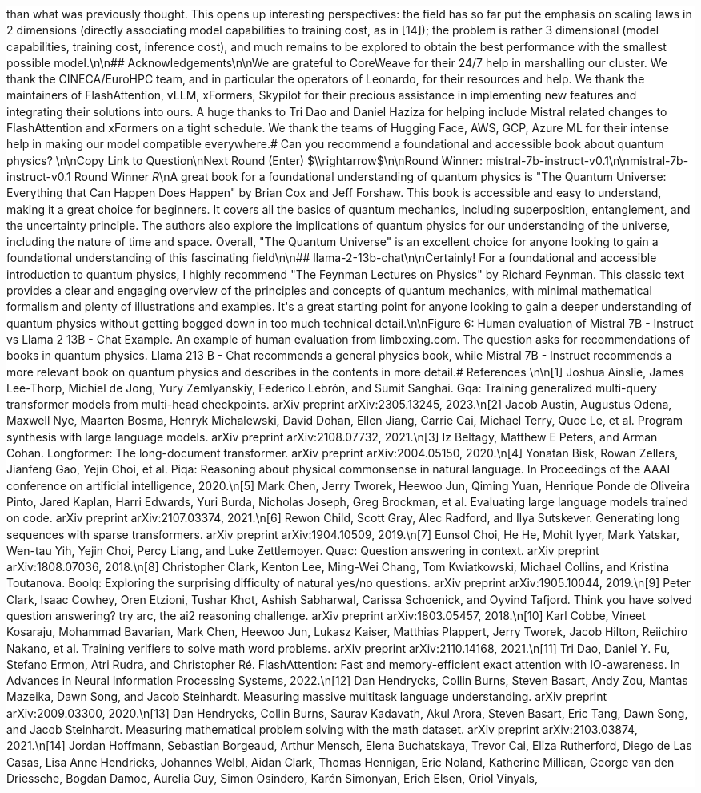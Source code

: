 than what was previously thought. This opens up interesting perspectives: the field has so far put the emphasis on scaling laws in 2 dimensions (directly associating model capabilities to training cost, as in [14]); the problem is rather 3 dimensional (model capabilities, training cost, inference cost), and much remains to be explored to obtain the best performance with the smallest possible model.\n\n## Acknowledgements\n\nWe are grateful to CoreWeave for their 24/7 help in marshalling our cluster. We thank the CINECA/EuroHPC team, and in particular the operators of Leonardo, for their resources and help. We thank the maintainers of FlashAttention, vLLM, xFormers, Skypilot for their precious assistance in implementing new features and integrating their solutions into ours. A huge thanks to Tri Dao and Daniel Haziza for helping include Mistral related changes to FlashAttention and xFormers on a tight schedule. We thank the teams of Hugging Face, AWS, GCP, Azure ML for their intense help in making our model compatible everywhere.# Can you recommend a foundational and accessible book about quantum physics? \n\nCopy Link to Question\nNext Round (Enter) $\\rightarrow$\n\nRound Winner: mistral-7b-instruct-v0.1\n\nmistral-7b-instruct-v0.1 Round Winner $R$\nA great book for a foundational understanding of quantum physics is \"The Quantum Universe: Everything that Can Happen Does Happen\" by Brian Cox and Jeff Forshaw. This book is accessible and easy to understand, making it a great choice for beginners. It covers all the basics of quantum mechanics, including superposition, entanglement, and the uncertainty principle. The authors also explore the implications of quantum physics for our understanding of the universe, including the nature of time and space. Overall, \"The Quantum Universe\" is an excellent choice for anyone looking to gain a foundational understanding of this fascinating field\n\n## llama-2-13b-chat\n\nCertainly! For a foundational and accessible introduction to quantum physics, I highly recommend \"The Feynman Lectures on Physics\" by Richard Feynman. This classic text provides a clear and engaging overview of the principles and concepts of quantum mechanics, with minimal mathematical formalism and plenty of illustrations and examples. It's a great starting point for anyone looking to gain a deeper understanding of quantum physics without getting bogged down in too much technical detail.\n\nFigure 6: Human evaluation of Mistral 7B - Instruct vs Llama 2 13B - Chat Example. An example of human evaluation from limboxing.com. The question asks for recommendations of books in quantum physics. Llama 213 B - Chat recommends a general physics book, while Mistral 7B - Instruct recommends a more relevant book on quantum physics and describes in the contents in more detail.# References \n\n[1] Joshua Ainslie, James Lee-Thorp, Michiel de Jong, Yury Zemlyanskiy, Federico Lebrón, and Sumit Sanghai. Gqa: Training generalized multi-query transformer models from multi-head checkpoints. arXiv preprint arXiv:2305.13245, 2023.\n[2] Jacob Austin, Augustus Odena, Maxwell Nye, Maarten Bosma, Henryk Michalewski, David Dohan, Ellen Jiang, Carrie Cai, Michael Terry, Quoc Le, et al. Program synthesis with large language models. arXiv preprint arXiv:2108.07732, 2021.\n[3] Iz Beltagy, Matthew E Peters, and Arman Cohan. Longformer: The long-document transformer. arXiv preprint arXiv:2004.05150, 2020.\n[4] Yonatan Bisk, Rowan Zellers, Jianfeng Gao, Yejin Choi, et al. Piqa: Reasoning about physical commonsense in natural language. In Proceedings of the AAAI conference on artificial intelligence, 2020.\n[5] Mark Chen, Jerry Tworek, Heewoo Jun, Qiming Yuan, Henrique Ponde de Oliveira Pinto, Jared Kaplan, Harri Edwards, Yuri Burda, Nicholas Joseph, Greg Brockman, et al. Evaluating large language models trained on code. arXiv preprint arXiv:2107.03374, 2021.\n[6] Rewon Child, Scott Gray, Alec Radford, and Ilya Sutskever. Generating long sequences with sparse transformers. arXiv preprint arXiv:1904.10509, 2019.\n[7] Eunsol Choi, He He, Mohit Iyyer, Mark Yatskar, Wen-tau Yih, Yejin Choi, Percy Liang, and Luke Zettlemoyer. Quac: Question answering in context. arXiv preprint arXiv:1808.07036, 2018.\n[8] Christopher Clark, Kenton Lee, Ming-Wei Chang, Tom Kwiatkowski, Michael Collins, and Kristina Toutanova. Boolq: Exploring the surprising difficulty of natural yes/no questions. arXiv preprint arXiv:1905.10044, 2019.\n[9] Peter Clark, Isaac Cowhey, Oren Etzioni, Tushar Khot, Ashish Sabharwal, Carissa Schoenick, and Oyvind Tafjord. Think you have solved question answering? try arc, the ai2 reasoning challenge. arXiv preprint arXiv:1803.05457, 2018.\n[10] Karl Cobbe, Vineet Kosaraju, Mohammad Bavarian, Mark Chen, Heewoo Jun, Lukasz Kaiser, Matthias Plappert, Jerry Tworek, Jacob Hilton, Reiichiro Nakano, et al. Training verifiers to solve math word problems. arXiv preprint arXiv:2110.14168, 2021.\n[11] Tri Dao, Daniel Y. Fu, Stefano Ermon, Atri Rudra, and Christopher Ré. FlashAttention: Fast and memory-efficient exact attention with IO-awareness. In Advances in Neural Information Processing Systems, 2022.\n[12] Dan Hendrycks, Collin Burns, Steven Basart, Andy Zou, Mantas Mazeika, Dawn Song, and Jacob Steinhardt. Measuring massive multitask language understanding. arXiv preprint arXiv:2009.03300, 2020.\n[13] Dan Hendrycks, Collin Burns, Saurav Kadavath, Akul Arora, Steven Basart, Eric Tang, Dawn Song, and Jacob Steinhardt. Measuring mathematical problem solving with the math dataset. arXiv preprint arXiv:2103.03874, 2021.\n[14] Jordan Hoffmann, Sebastian Borgeaud, Arthur Mensch, Elena Buchatskaya, Trevor Cai, Eliza Rutherford, Diego de Las Casas, Lisa Anne Hendricks, Johannes Welbl, Aidan Clark, Thomas Hennigan, Eric Noland, Katherine Millican, George van den Driessche, Bogdan Damoc, Aurelia Guy, Simon Osindero, Karén Simonyan, Erich Elsen, Oriol Vinyals,